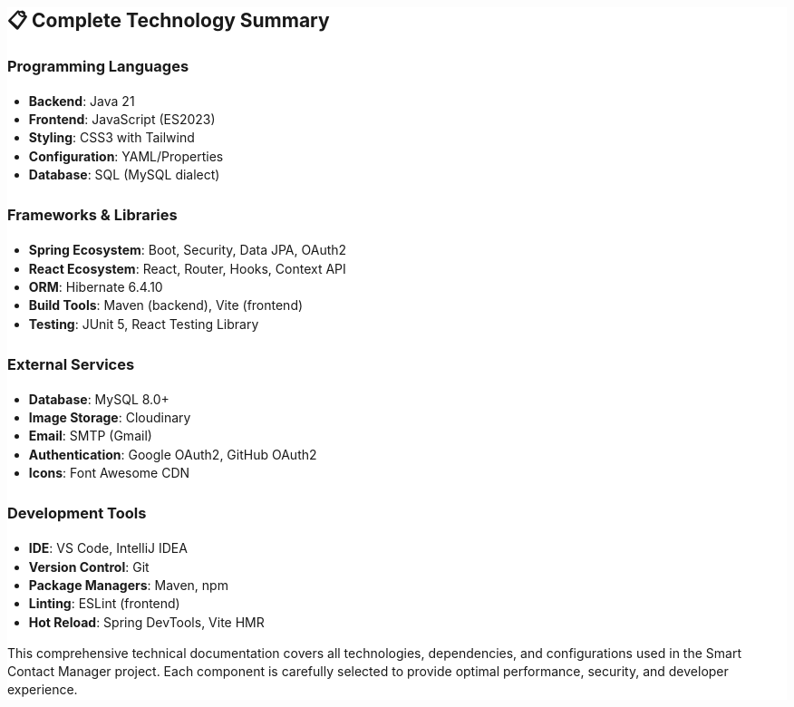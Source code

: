 
## 📋 Complete Technology Summary

### **Programming Languages**
- **Backend**: Java 21
- **Frontend**: JavaScript (ES2023)
- **Styling**: CSS3 with Tailwind
- **Configuration**: YAML/Properties
- **Database**: SQL (MySQL dialect)

### **Frameworks & Libraries**
- **Spring Ecosystem**: Boot, Security, Data JPA, OAuth2
- **React Ecosystem**: React, Router, Hooks, Context API
- **ORM**: Hibernate 6.4.10
- **Build Tools**: Maven (backend), Vite (frontend)
- **Testing**: JUnit 5, React Testing Library

### **External Services**
- **Database**: MySQL 8.0+
- **Image Storage**: Cloudinary
- **Email**: SMTP (Gmail)
- **Authentication**: Google OAuth2, GitHub OAuth2
- **Icons**: Font Awesome CDN

### **Development Tools**
- **IDE**: VS Code, IntelliJ IDEA
- **Version Control**: Git
- **Package Managers**: Maven, npm
- **Linting**: ESLint (frontend)
- **Hot Reload**: Spring DevTools, Vite HMR

This comprehensive technical documentation covers all technologies, dependencies, and configurations used in the Smart Contact Manager project. Each component is carefully selected to provide optimal performance, security, and developer experience.

